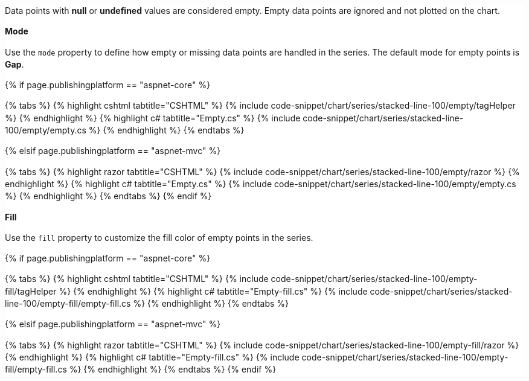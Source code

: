 Data points with **null** or **undefined** values are considered empty. Empty data points are ignored and not plotted on the chart.

**Mode**

Use the `mode` property to define how empty or missing data points are handled in the series. The default mode for empty points is **Gap**.

{% if page.publishingplatform == "aspnet-core" %}

{% tabs %}
{% highlight cshtml tabtitle="CSHTML" %}
{% include code-snippet/chart/series/stacked-line-100/empty/tagHelper %}
{% endhighlight %}
{% highlight c# tabtitle="Empty.cs" %}
{% include code-snippet/chart/series/stacked-line-100/empty/empty.cs %}
{% endhighlight %}
{% endtabs %}

{% elsif page.publishingplatform == "aspnet-mvc" %}

{% tabs %}
{% highlight razor tabtitle="CSHTML" %}
{% include code-snippet/chart/series/stacked-line-100/empty/razor %}
{% endhighlight %}
{% highlight c# tabtitle="Empty.cs" %}
{% include code-snippet/chart/series/stacked-line-100/empty/empty.cs %}
{% endhighlight %}
{% endtabs %}
{% endif %}

**Fill**

Use the `fill` property to customize the fill color of empty points in the series.

{% if page.publishingplatform == "aspnet-core" %}

{% tabs %}
{% highlight cshtml tabtitle="CSHTML" %}
{% include code-snippet/chart/series/stacked-line-100/empty-fill/tagHelper %}
{% endhighlight %}
{% highlight c# tabtitle="Empty-fill.cs" %}
{% include code-snippet/chart/series/stacked-line-100/empty-fill/empty-fill.cs %}
{% endhighlight %}
{% endtabs %}

{% elsif page.publishingplatform == "aspnet-mvc" %}

{% tabs %}
{% highlight razor tabtitle="CSHTML" %}
{% include code-snippet/chart/series/stacked-line-100/empty-fill/razor %}
{% endhighlight %}
{% highlight c# tabtitle="Empty-fill.cs" %}
{% include code-snippet/chart/series/stacked-line-100/empty-fill/empty-fill.cs %}
{% endhighlight %}
{% endtabs %}
{% endif %}
